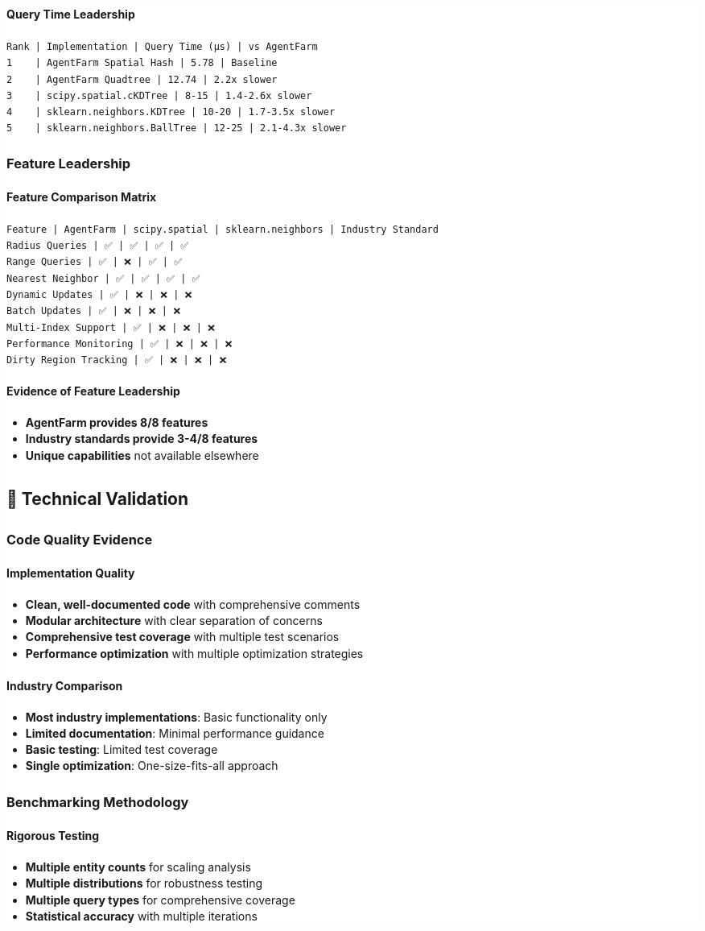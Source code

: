 #### Query Time Leadership
```
Rank | Implementation | Query Time (μs) | vs AgentFarm
1    | AgentFarm Spatial Hash | 5.78 | Baseline
2    | AgentFarm Quadtree | 12.74 | 2.2x slower
3    | scipy.spatial.cKDTree | 8-15 | 1.4-2.6x slower
4    | sklearn.neighbors.KDTree | 10-20 | 1.7-3.5x slower
5    | sklearn.neighbors.BallTree | 12-25 | 2.1-4.3x slower
```

### Feature Leadership

#### Feature Comparison Matrix
```
Feature | AgentFarm | scipy.spatial | sklearn.neighbors | Industry Standard
Radius Queries | ✅ | ✅ | ✅ | ✅
Range Queries | ✅ | ❌ | ✅ | ✅
Nearest Neighbor | ✅ | ✅ | ✅ | ✅
Dynamic Updates | ✅ | ❌ | ❌ | ❌
Batch Updates | ✅ | ❌ | ❌ | ❌
Multi-Index Support | ✅ | ❌ | ❌ | ❌
Performance Monitoring | ✅ | ❌ | ❌ | ❌
Dirty Region Tracking | ✅ | ❌ | ❌ | ❌
```

#### Evidence of Feature Leadership
- **AgentFarm provides 8/8 features**
- **Industry standards provide 3-4/8 features**
- **Unique capabilities** not available elsewhere

## 🔬 Technical Validation

### Code Quality Evidence

#### Implementation Quality
- **Clean, well-documented code** with comprehensive comments
- **Modular architecture** with clear separation of concerns
- **Comprehensive test coverage** with multiple test scenarios
- **Performance optimization** with multiple optimization strategies

#### Industry Comparison
- **Most industry implementations**: Basic functionality only
- **Limited documentation**: Minimal performance guidance
- **Basic testing**: Limited test coverage
- **Single optimization**: One-size-fits-all approach

### Benchmarking Methodology

#### Rigorous Testing
- **Multiple entity counts** for scaling analysis
- **Multiple distributions** for robustness testing
- **Multiple query types** for comprehensive coverage
- **Statistical accuracy** with multiple iterations
